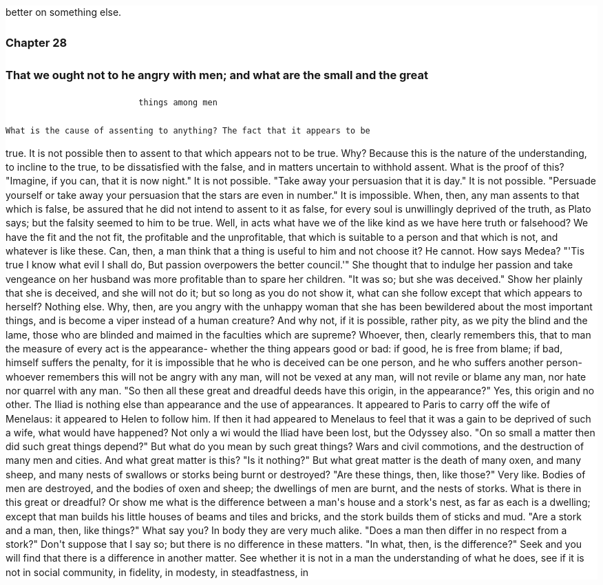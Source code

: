 better on something else.

### Chapter 28

### That we ought not to he angry with men; and what are the small and the great
                               things among men

    What is the cause of assenting to anything? The fact that it appears to be
true. It is not possible then to assent to that which appears not to be true.
Why? Because this is the nature of the understanding, to incline to the true,
to be dissatisfied with the false, and in matters uncertain to withhold assent.
What is the proof of this? "Imagine, if you can, that it is now night." It is
not possible. "Take away your persuasion that it is day." It is not possible.
"Persuade yourself or take away your persuasion that the stars are even in
number." It is impossible. When, then, any man assents to that which is false,
be assured that he did not intend to assent to it as false, for every soul is
unwillingly deprived of the truth, as Plato says; but the falsity seemed to him
to be true. Well, in acts what have we of the like kind as we have here truth
or falsehood? We have the fit and the not fit, the profitable and the
unprofitable, that which is suitable to a person and that which is not, and
whatever is like these. Can, then, a man think that a thing is useful to him
and not choose it? He cannot. How says Medea?
       "'Tis true I know what evil I shall do,
       But passion overpowers the better council.'"
She thought that to indulge her passion and take vengeance on her husband was
more profitable than to spare her children. "It was so; but she was deceived."
Show her plainly that she is deceived, and she will not do it; but so long as
you do not show it, what can she follow except that which appears to herself?
Nothing else. Why, then, are you angry with the unhappy woman that she has been
bewildered about the most important things, and is become a viper instead of a
human creature? And why not, if it is possible, rather pity, as we pity the
blind and the lame, those who are blinded and maimed in the faculties which are
supreme?
    Whoever, then, clearly remembers this, that to man the measure of every act
is the appearance- whether the thing appears good or bad: if good, he is free
from blame; if bad, himself suffers the penalty, for it is impossible that he
who is deceived can be one person, and he who suffers another person- whoever
remembers this will not be angry with any man, will not be vexed at any man,
will not revile or blame any man, nor hate nor quarrel with any man.
    "So then all these great and dreadful deeds have this origin, in the
appearance?" Yes, this origin and no other. The Iliad is nothing else than
appearance and the use of appearances. It appeared to Paris to carry off the
wife of Menelaus: it appeared to Helen to follow him. If then it had appeared
to Menelaus to feel that it was a gain to be deprived of such a wife, what
would have happened? Not only a wi would the Iliad have been lost, but the
Odyssey also. "On so small a matter then did such great things depend?" But
what do you mean by such great things? Wars and civil commotions, and the
destruction of many men and cities. And what great matter is this? "Is it
nothing?" But what great matter is the death of many oxen, and many sheep, and
many nests of swallows or storks being burnt or destroyed? "Are these things,
then, like those?" Very like. Bodies of men are destroyed, and the bodies of
oxen and sheep; the dwellings of men are burnt, and the nests of storks. What
is there in this great or dreadful? Or show me what is the difference between a
man's house and a stork's nest, as far as each is a dwelling; except that man
builds his little houses of beams and tiles and bricks, and the stork builds
them of sticks and mud. "Are a stork and a man, then, like things?" What say
you? In body they are very much alike.
    "Does a man then differ in no respect from a stork?" Don't suppose that I
say so; but there is no difference in these matters. "In what, then, is the
difference?" Seek and you will find that there is a difference in another
matter. See whether it is not in a man the understanding of what he does, see
if it is not in social community, in fidelity, in modesty, in steadfastness, in